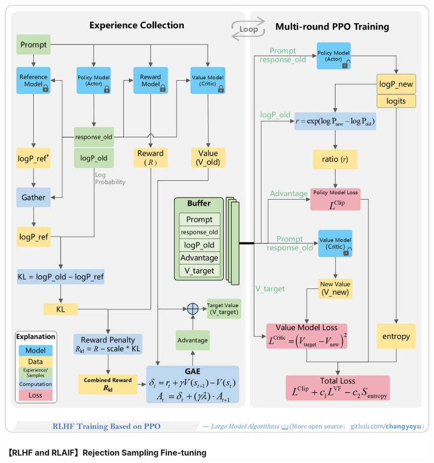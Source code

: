 [![【RLHF and RLAIF】RLHF Training Based on PPO](../images_english/png_small/%E3%80%90RLHF%20and%20RLAIF%E3%80%91RLHF%20Training%20Based%20on%20PPO.png)](https://raw.githubusercontent.com/changyeyu/LLM-RL-Visualized/master/images_english/png_big/%E3%80%90RLHF%20and%20RLAIF%E3%80%91RLHF%20Training%20Based%20on%20PPO.png)

### 【RLHF and RLAIF】Rejection Sampling Fine-tuning